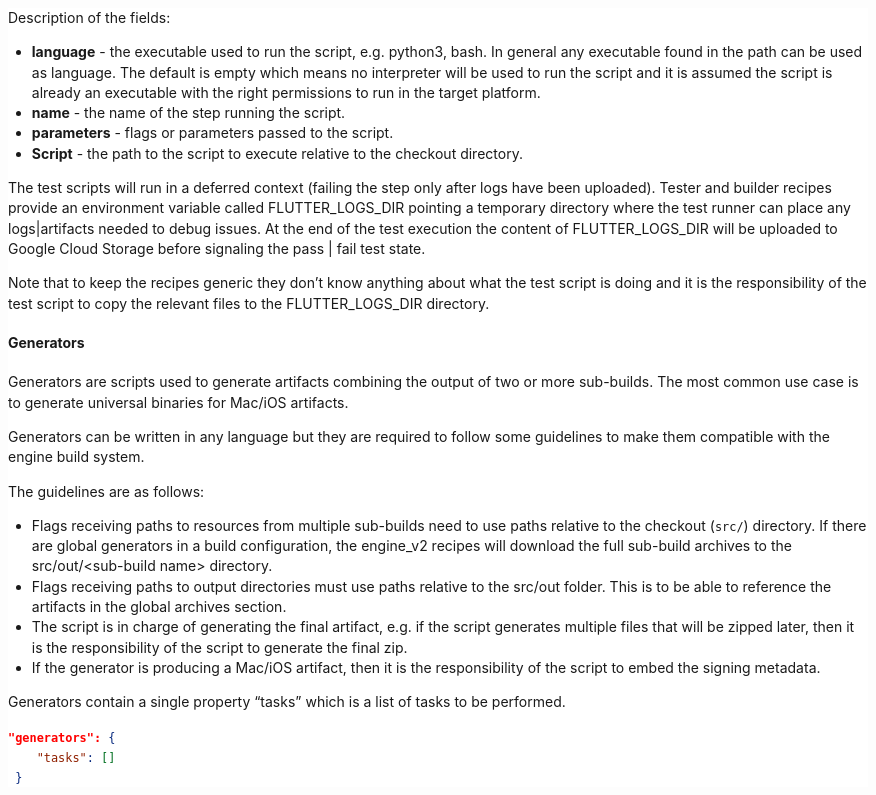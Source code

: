 Description of the fields:

* **language** - the executable used to run the script, e.g. python3, bash.
In general any executable found in the path can be used as language. The
default is empty which means no interpreter will be used to run the script
and it is assumed the script is already an executable with the right
permissions to run in the target platform.
* **name** - the name of the step running the script.
* **parameters** - flags or parameters passed to the script.
* **Script** - the path to the script to execute relative to the checkout
directory.

The test scripts will run in a deferred context (failing the step only after
logs have been uploaded). Tester and builder recipes provide an environment
variable called FLUTTER\_LOGS\_DIR pointing a temporary directory where the
test runner can place any logs|artifacts needed to debug issues. At the end
of the test execution the content of FLUTTER\_LOGS\_DIR will be uploaded to
Google Cloud Storage before signaling the pass | fail test state.

Note that to keep the recipes generic they don’t know anything about what
the test script is doing and it is the responsibility of the test script to
copy the relevant files to the FLUTTER\_LOGS\_DIR directory.

#### Generators

Generators are scripts used to generate artifacts combining the output of two
or more sub-builds. The most common use case is to generate universal binaries for
Mac/iOS artifacts.

Generators can be written in any language but they are required to follow some
guidelines to make them compatible with the engine build system.

The guidelines are as follows:

* Flags receiving paths to resources from multiple sub-builds need to use paths
relative to the checkout (`src/`) directory. If there are global generators in a build
configuration, the engine\_v2 recipes will download the full sub-build archives
to the src/out/&lt;sub-build name> directory.
* Flags receiving paths to output directories must use paths relative to the
src/out folder. This is to be able to reference the artifacts in the global
archives section.
* The script is in charge of generating the final artifact, e.g. if the script
generates multiple files that will be zipped later, then it is the responsibility
of the script to generate the final zip.
* If the generator is producing a Mac/iOS artifact, then it is the responsibility
of the script to embed the signing metadata.

Generators contain a single property “tasks” which is a list of tasks to be
performed.

```json
"generators": {
    "tasks": []
 }
```
